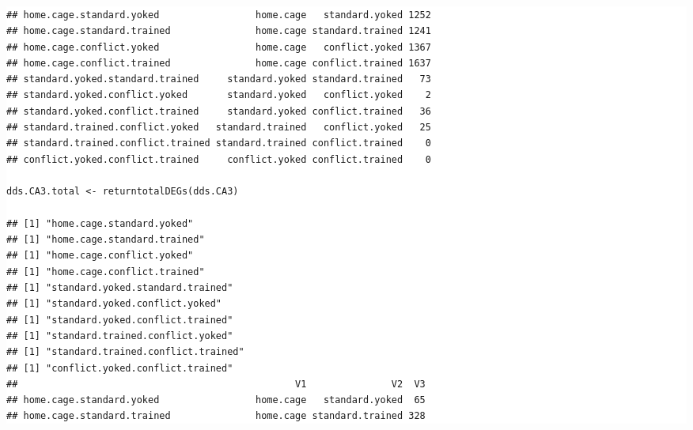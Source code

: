     ## home.cage.standard.yoked                 home.cage   standard.yoked 1252
    ## home.cage.standard.trained               home.cage standard.trained 1241
    ## home.cage.conflict.yoked                 home.cage   conflict.yoked 1367
    ## home.cage.conflict.trained               home.cage conflict.trained 1637
    ## standard.yoked.standard.trained     standard.yoked standard.trained   73
    ## standard.yoked.conflict.yoked       standard.yoked   conflict.yoked    2
    ## standard.yoked.conflict.trained     standard.yoked conflict.trained   36
    ## standard.trained.conflict.yoked   standard.trained   conflict.yoked   25
    ## standard.trained.conflict.trained standard.trained conflict.trained    0
    ## conflict.yoked.conflict.trained     conflict.yoked conflict.trained    0

    dds.CA3.total <- returntotalDEGs(dds.CA3)

    ## [1] "home.cage.standard.yoked"
    ## [1] "home.cage.standard.trained"
    ## [1] "home.cage.conflict.yoked"
    ## [1] "home.cage.conflict.trained"
    ## [1] "standard.yoked.standard.trained"
    ## [1] "standard.yoked.conflict.yoked"
    ## [1] "standard.yoked.conflict.trained"
    ## [1] "standard.trained.conflict.yoked"
    ## [1] "standard.trained.conflict.trained"
    ## [1] "conflict.yoked.conflict.trained"
    ##                                                 V1               V2  V3
    ## home.cage.standard.yoked                 home.cage   standard.yoked  65
    ## home.cage.standard.trained               home.cage standard.trained 328